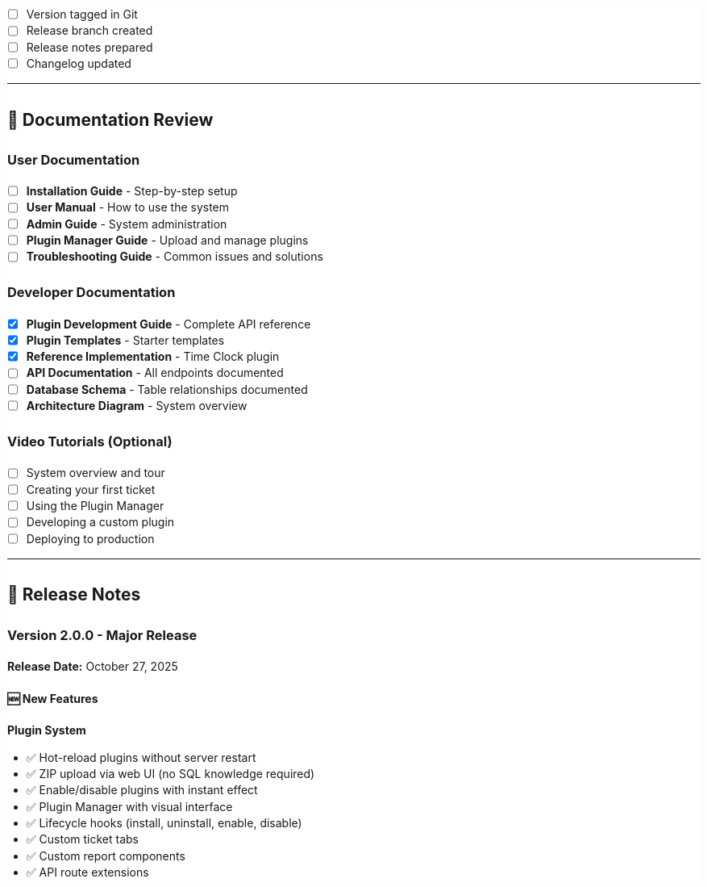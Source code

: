 - [ ] Version tagged in Git
- [ ] Release branch created
- [ ] Release notes prepared
- [ ] Changelog updated

---

## 📝 Documentation Review

### User Documentation

- [ ] **Installation Guide** - Step-by-step setup
- [ ] **User Manual** - How to use the system
- [ ] **Admin Guide** - System administration
- [ ] **Plugin Manager Guide** - Upload and manage plugins
- [ ] **Troubleshooting Guide** - Common issues and solutions

### Developer Documentation

- [x] **Plugin Development Guide** - Complete API reference
- [x] **Plugin Templates** - Starter templates
- [x] **Reference Implementation** - Time Clock plugin
- [ ] **API Documentation** - All endpoints documented
- [ ] **Database Schema** - Table relationships documented
- [ ] **Architecture Diagram** - System overview

### Video Tutorials (Optional)

- [ ] System overview and tour
- [ ] Creating your first ticket
- [ ] Using the Plugin Manager
- [ ] Developing a custom plugin
- [ ] Deploying to production

---

## 🎯 Release Notes

### Version 2.0.0 - Major Release

**Release Date:** October 27, 2025

#### 🆕 New Features

**Plugin System**
- ✅ Hot-reload plugins without server restart
- ✅ ZIP upload via web UI (no SQL knowledge required)
- ✅ Enable/disable plugins with instant effect
- ✅ Plugin Manager with visual interface
- ✅ Lifecycle hooks (install, uninstall, enable, disable)
- ✅ Custom ticket tabs
- ✅ Custom report components
- ✅ API route extensions
